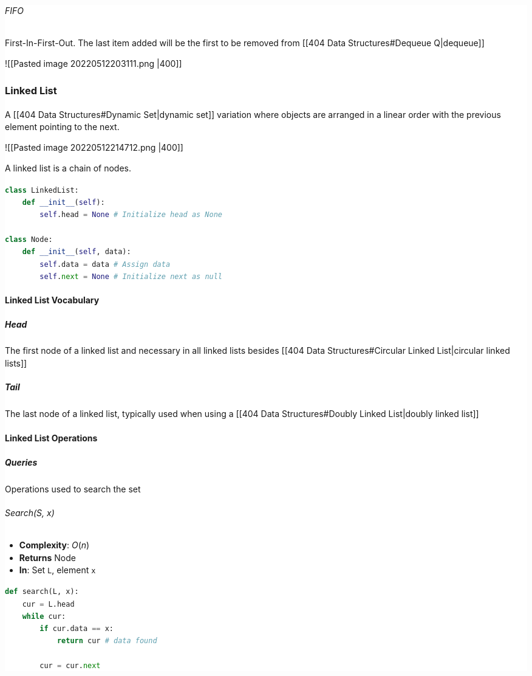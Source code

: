 ###### FIFO
First-In-First-Out. 
The last item added will be the first to be removed from [[404 Data Structures#Dequeue Q|dequeue]] 

![[Pasted image 20220512203111.png |400]]

### Linked List
A [[404 Data Structures#Dynamic Set|dynamic set]] variation where objects are arranged in a linear order with the previous element pointing to the next.

![[Pasted image 20220512214712.png |400]] 


A linked list is a chain of nodes.
``` python
class LinkedList:
    def __init__(self):
        self.head = None # Initialize head as None

class Node:     
    def __init__(self, data):
        self.data = data # Assign data
        self.next = None # Initialize next as null
```

#### Linked List Vocabulary
##### Head
The first node of a linked list and necessary in all linked lists besides [[404 Data Structures#Circular Linked List|circular linked lists]] 

##### Tail
The last node of a linked list, typically used when using a [[404 Data Structures#Doubly Linked List|doubly linked list]] 

#### Linked List Operations
##### Queries
Operations used to search the set

###### Search(S, x)
- **Complexity**: $O(n)$
- **Returns** Node
- **In**: Set `L`, element `x`

``` python
def search(L, x):
	cur = L.head
	while cur:
		if cur.data == x:
			return cur # data found
		
		cur = cur.next
```
